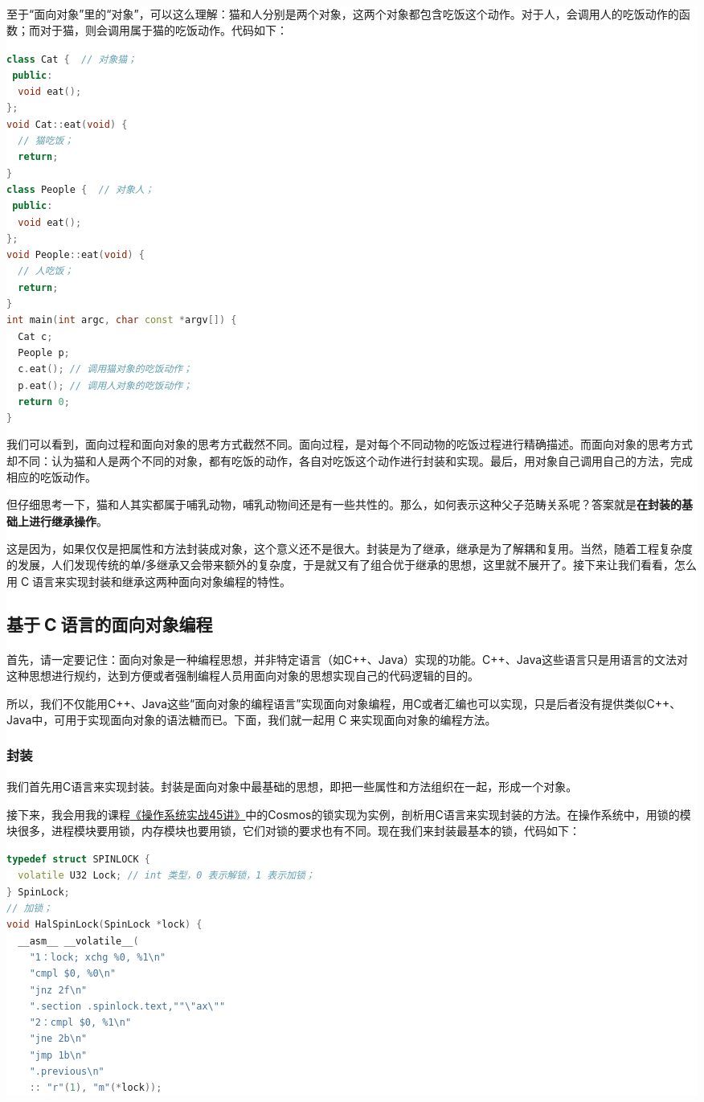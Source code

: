 至于“面向对象”里的“对象”，可以这么理解：猫和人分别是两个对象，这两个对象都包含吃饭这个动作。对于人，会调用人的吃饭动作的函数；而对于猫，则会调用属于猫的吃饭动作。代码如下：

```c++
class Cat {  // 对象猫；
 public: 
  void eat();
};
void Cat::eat(void) {
  // 猫吃饭；
  return;
}
class People {  // 对象人；
 public: 
  void eat();
};
void People::eat(void) {
  // 人吃饭；
  return;
}
int main(int argc, char const *argv[]) {
  Cat c;
  People p;
  c.eat(); // 调用猫对象的吃饭动作；
  p.eat(); // 调用人对象的吃饭动作；
  return 0;
}
```

我们可以看到，面向过程和面向对象的思考方式截然不同。面向过程，是对每个不同动物的吃饭过程进行精确描述。而面向对象的思考方式却不同：认为猫和人是两个不同的对象，都有吃饭的动作，各自对吃饭这个动作进行封装和实现。最后，用对象自己调用自己的方法，完成相应的吃饭动作。

但仔细思考一下，猫和人其实都属于哺乳动物，哺乳动物间还是有一些共性的。那么，如何表示这种父子范畴关系呢？答案就是**在封装的基础上进行继承操作**。

这是因为，如果仅仅是把属性和方法封装成对象，这个意义还不是很大。封装是为了继承，继承是为了解耦和复用。当然，随着工程复杂度的发展，人们发现传统的单/多继承又会带来额外的复杂度，于是就又有了组合优于继承的思想，这里就不展开了。接下来让我们看看，怎么用 C 语言来实现封装和继承这两种面向对象编程的特性。

## **基于** **C** **语言的面向对象编程**

首先，请一定要记住：面向对象是一种编程思想，并非特定语言（如C++、Java）实现的功能。C++、Java这些语言只是用语言的文法对这种思想进行规约，达到方便或者强制编程人员用面向对象的思想实现自己的代码逻辑的目的。

所以，我们不仅能用C++、Java这些“面向对象的编程语言”实现面向对象编程，用C或者汇编也可以实现，只是后者没有提供类似C++、Java中，可用于实现面向对象的语法糖而已。下面，我们就一起用 C 来实现面向对象的编程方法。

### **封装**

我们首先用C语言来实现封装。封装是面向对象中最基础的思想，即把一些属性和方法组织在一起，形成一个对象。

接下来，我会用我的课程[《操作系统实战45讲》](<https://time.geekbang.org/column/intro/100078401?tab=catalog>)中的Cosmos的锁实现为实例，剖析用C语言来实现封装的方法。在操作系统中，用锁的模块很多，进程模块要用锁，内存模块也要用锁，它们对锁的要求也有不同。现在我们来封装最基本的锁，代码如下：

```c++
typedef struct SPINLOCK {
  volatile U32 Lock; // int 类型，0 表示解锁，1 表示加锁；
} SpinLock;
// 加锁；
void HalSpinLock(SpinLock *lock) {
  __asm__ __volatile__(
    "1：lock; xchg %0, %1\n"
    "cmpl $0, %0\n"
    "jnz 2f\n"
    ".section .spinlock.text,""\"ax\""
    "2：cmpl $0, %1\n"
    "jne 2b\n"
    "jmp 1b\n"
    ".previous\n"
    :: "r"(1), "m"(*lock));
```